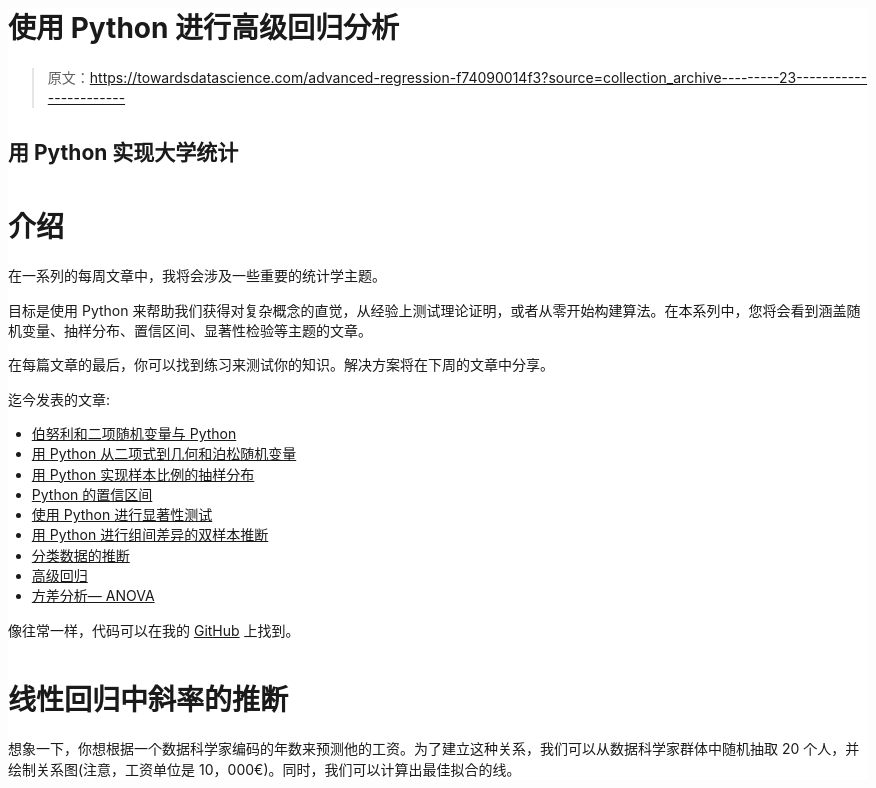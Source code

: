 # 使用 Python 进行高级回归分析

> 原文：<https://towardsdatascience.com/advanced-regression-f74090014f3?source=collection_archive---------23----------------------->

## 用 Python 实现大学统计

# 介绍

在一系列的每周文章中，我将会涉及一些重要的统计学主题。

目标是使用 Python 来帮助我们获得对复杂概念的直觉，从经验上测试理论证明，或者从零开始构建算法。在本系列中，您将会看到涵盖随机变量、抽样分布、置信区间、显著性检验等主题的文章。

在每篇文章的最后，你可以找到练习来测试你的知识。解决方案将在下周的文章中分享。

迄今发表的文章:

*   [伯努利和二项随机变量与 Python](/bernoulli-and-binomial-random-variables-d0698288dd36)
*   [用 Python 从二项式到几何和泊松随机变量](/geometric-and-poisson-random-variables-with-python-e5dcb63d6b55)
*   [用 Python 实现样本比例的抽样分布](/sampling-distributions-with-python-f5a5f268f636)
*   [Python 的置信区间](/confidence-intervals-with-python-bfa28ebb81c)
*   [使用 Python 进行显著性测试](/significance-or-hypothesis-tests-with-python-7ed35e9ac9b6)
*   [用 Python 进行组间差异的双样本推断](/two-sample-inference-for-the-difference-between-groups-with-python-de91fbee32f9)
*   [分类数据的推断](/inference-for-categorical-data-9f3c6034aa57)
*   [高级回归](/advanced-regression-f74090014f3)
*   [方差分析— ANOVA](/analysis-of-variance-anova-8dc889d2fc3a)

像往常一样，代码可以在我的 [GitHub](https://github.com/luisroque/College_Statistics_with_Python) 上找到。

# 线性回归中斜率的推断

想象一下，你想根据一个数据科学家编码的年数来预测他的工资。为了建立这种关系，我们可以从数据科学家群体中随机抽取 20 个人，并绘制关系图(注意，工资单位是 10，000€)。同时，我们可以计算出最佳拟合的线。
